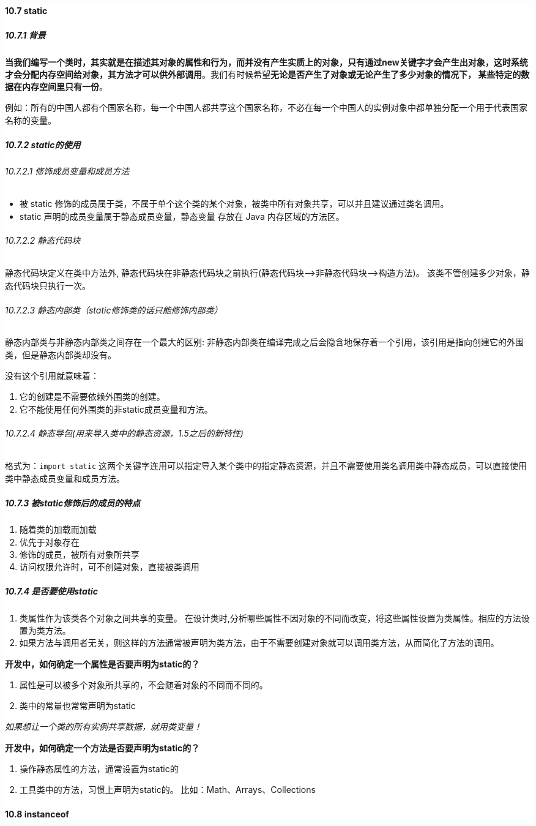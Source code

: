 #### 10.7 static

##### 10.7.1 背景

**当我们编写一个类时，其实就是在描述其对象的属性和行为，而并没有产生实质上的对象，只有通过new关键字才会产生出对象，这时系统才会分配内存空间给对象，其方法才可以供外部调用**。我们有时候希望**无论是否产生了对象或无论产生了多少对象的情况下， 某些特定的数据在内存空间里只有一份**。

例如：所有的中国人都有个国家名称，每一个中国人都共享这个国家名称，不必在每一个中国人的实例对象中都单独分配一个用于代表国家名称的变量。

##### 10.7.2 static的使用

###### 10.7.2.1 修饰成员变量和成员方法

- 被 static 修饰的成员属于类，不属于单个这个类的某个对象，被类中所有对象共享，可以并且建议通过类名调用。
- static 声明的成员变量属于静态成员变量，静态变量 存放在 Java 内存区域的方法区。

###### 10.7.2.2 静态代码块

静态代码块定义在类中方法外, 静态代码块在非静态代码块之前执行(静态代码块—>非静态代码块—>构造方法)。 该类不管创建多少对象，静态代码块只执行一次。

###### 10.7.2.3 静态内部类（static修饰类的话只能修饰内部类）

静态内部类与非静态内部类之间存在一个最大的区别: 非静态内部类在编译完成之后会隐含地保存着一个引用，该引用是指向创建它的外围类，但是静态内部类却没有。

没有这个引用就意味着：

1. 它的创建是不需要依赖外围类的创建。
2. 它不能使用任何外围类的非static成员变量和方法。

###### 10.7.2.4 静态导包(用来导入类中的静态资源，1.5之后的新特性)

格式为：`import static` 这两个关键字连用可以指定导入某个类中的指定静态资源，并且不需要使用类名调用类中静态成员，可以直接使用类中静态成员变量和成员方法。

##### 10.7.3 被static修饰后的成员的特点

1. 随着类的加载而加载
2. 优先于对象存在
3. 修饰的成员，被所有对象所共享
4. 访问权限允许时，可不创建对象，直接被类调用	

##### 10.7.4 是否要使用static

1. 类属性作为该类各个对象之间共享的变量。 在设计类时,分析哪些属性不因对象的不同而改变，将这些属性设置为类属性。相应的方法设置为类方法。
2. 如果方法与调用者无关，则这样的方法通常被声明为类方法，由于不需要创建对象就可以调用类方法，从而简化了方法的调用。 

**开发中，如何确定一个属性是否要声明为static的？**

1. 属性是可以被多个对象所共享的，不会随着对象的不同而不同的。

2. 类中的常量也常常声明为static

*如果想让一个类的所有实例共享数据，就用类变量！*

**开发中，如何确定一个方法是否要声明为static的？**

1. 操作静态属性的方法，通常设置为static的

2. 工具类中的方法，习惯上声明为static的。 比如：Math、Arrays、Collections

#### 10.8 instanceof
